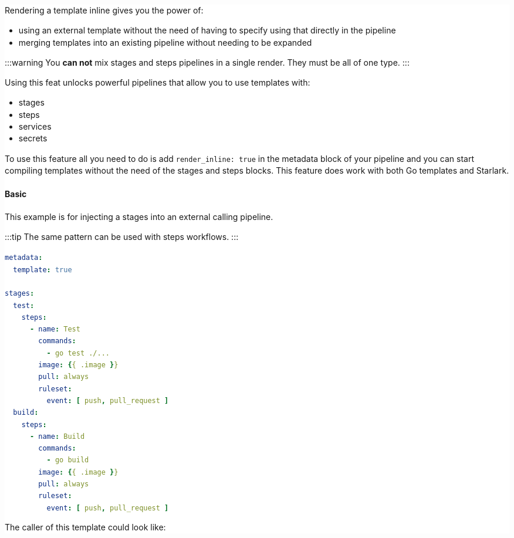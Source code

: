 Rendering a template inline gives you the power of:

* using an external template without the need of having to specify using that directly in the pipeline
* merging templates into an existing pipeline without needing to be expanded

:::warning
You **can not** mix stages and steps pipelines in a single render. They must be all of one type.
:::

Using this feat unlocks powerful pipelines that allow you to use templates with:

* stages
* steps
* services
* secrets

To use this feature all you need to do is add `render_inline: true` in the metadata block of your pipeline and you can start compiling templates without the need of the stages and steps blocks. This feature does work with both Go templates and Starlark.

#### Basic

This example is for injecting a stages into an external calling pipeline.

:::tip
The same pattern can be used with steps workflows.
:::

```yaml
metadata:
  template: true

stages:
  test:
    steps:
      - name: Test
        commands:
          - go test ./...
        image: {{ .image }}
        pull: always
        ruleset:
          event: [ push, pull_request ]
  build:
    steps:
      - name: Build
        commands:
          - go build
        image: {{ .image }}
        pull: always
        ruleset:
          event: [ push, pull_request ]
```

The caller of this template could look like:
